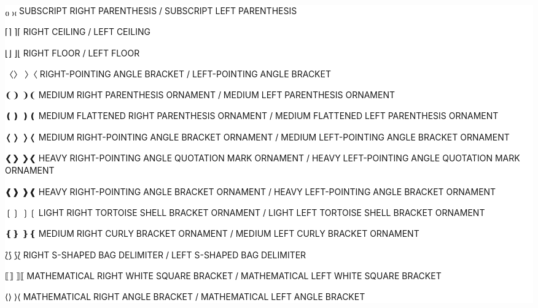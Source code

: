 ₍₎
₎₍
SUBSCRIPT RIGHT PARENTHESIS / SUBSCRIPT LEFT PARENTHESIS

⌈⌉
⌉⌈
RIGHT CEILING / LEFT CEILING

⌊⌋
⌋⌊
RIGHT FLOOR / LEFT FLOOR

〈〉
〉〈
RIGHT-POINTING ANGLE BRACKET / LEFT-POINTING ANGLE BRACKET

❨❩
❩❨
MEDIUM RIGHT PARENTHESIS ORNAMENT / MEDIUM LEFT PARENTHESIS ORNAMENT

❪❫
❫❪
MEDIUM FLATTENED RIGHT PARENTHESIS ORNAMENT / MEDIUM FLATTENED LEFT PARENTHESIS ORNAMENT

❬❭
❭❬
MEDIUM RIGHT-POINTING ANGLE BRACKET ORNAMENT / MEDIUM LEFT-POINTING ANGLE BRACKET ORNAMENT

❮❯
❯❮
HEAVY RIGHT-POINTING ANGLE QUOTATION MARK ORNAMENT / HEAVY LEFT-POINTING ANGLE QUOTATION MARK ORNAMENT

❰❱
❱❰
HEAVY RIGHT-POINTING ANGLE BRACKET ORNAMENT / HEAVY LEFT-POINTING ANGLE BRACKET ORNAMENT

❲❳
❳❲
LIGHT RIGHT TORTOISE SHELL BRACKET ORNAMENT / LIGHT LEFT TORTOISE SHELL BRACKET ORNAMENT

❴❵
❵❴
MEDIUM RIGHT CURLY BRACKET ORNAMENT / MEDIUM LEFT CURLY BRACKET ORNAMENT

⟅⟆
⟆⟅
RIGHT S-SHAPED BAG DELIMITER / LEFT S-SHAPED BAG DELIMITER

⟦⟧
⟧⟦
MATHEMATICAL RIGHT WHITE SQUARE BRACKET / MATHEMATICAL LEFT WHITE SQUARE BRACKET

⟨⟩
⟩⟨
MATHEMATICAL RIGHT ANGLE BRACKET / MATHEMATICAL LEFT ANGLE BRACKET

